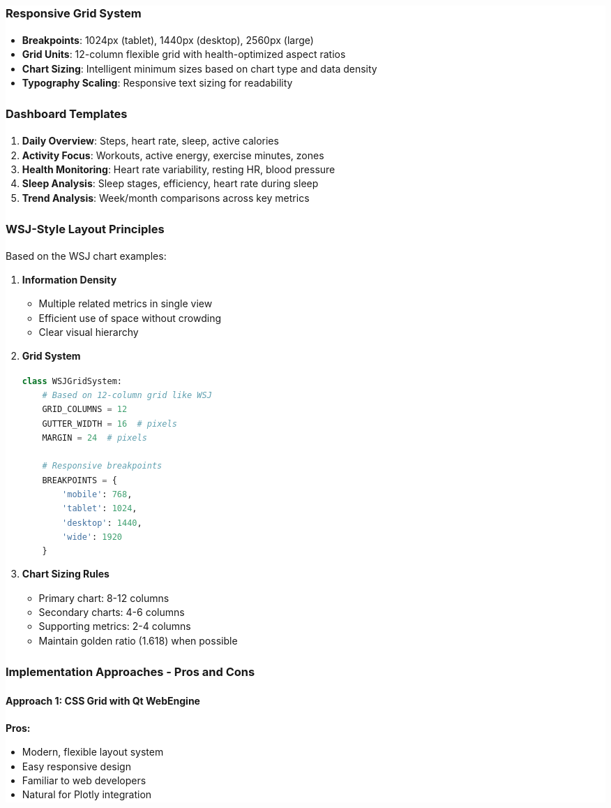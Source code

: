 ### Responsive Grid System
- **Breakpoints**: 1024px (tablet), 1440px (desktop), 2560px (large)
- **Grid Units**: 12-column flexible grid with health-optimized aspect ratios
- **Chart Sizing**: Intelligent minimum sizes based on chart type and data density
- **Typography Scaling**: Responsive text sizing for readability

### Dashboard Templates
1. **Daily Overview**: Steps, heart rate, sleep, active calories
2. **Activity Focus**: Workouts, active energy, exercise minutes, zones
3. **Health Monitoring**: Heart rate variability, resting HR, blood pressure
4. **Sleep Analysis**: Sleep stages, efficiency, heart rate during sleep
5. **Trend Analysis**: Week/month comparisons across key metrics

### WSJ-Style Layout Principles

Based on the WSJ chart examples:

1. **Information Density**
   - Multiple related metrics in single view
   - Efficient use of space without crowding
   - Clear visual hierarchy

2. **Grid System**
   ```python
   class WSJGridSystem:
       # Based on 12-column grid like WSJ
       GRID_COLUMNS = 12
       GUTTER_WIDTH = 16  # pixels
       MARGIN = 24  # pixels
       
       # Responsive breakpoints
       BREAKPOINTS = {
           'mobile': 768,
           'tablet': 1024,
           'desktop': 1440,
           'wide': 1920
       }
   ```

3. **Chart Sizing Rules**
   - Primary chart: 8-12 columns
   - Secondary charts: 4-6 columns
   - Supporting metrics: 2-4 columns
   - Maintain golden ratio (1.618) when possible

### Implementation Approaches - Pros and Cons

#### Approach 1: CSS Grid with Qt WebEngine
**Pros:**
- Modern, flexible layout system
- Easy responsive design
- Familiar to web developers
- Natural for Plotly integration
